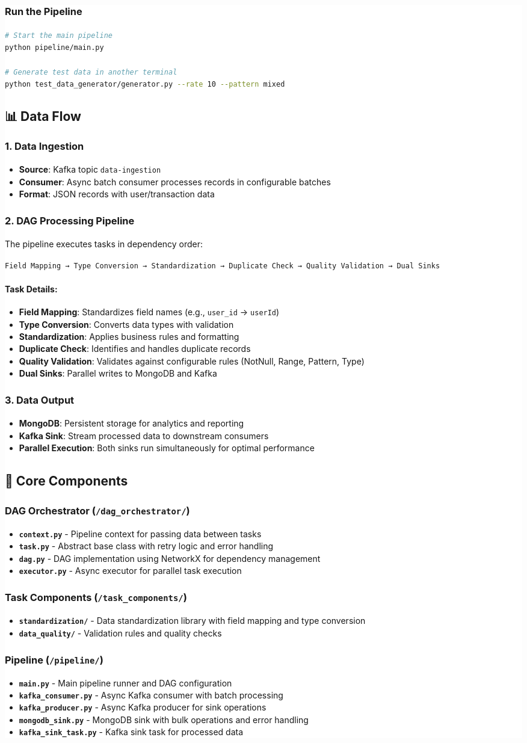 ### Run the Pipeline
```bash
# Start the main pipeline
python pipeline/main.py

# Generate test data in another terminal
python test_data_generator/generator.py --rate 10 --pattern mixed
```

## 📊 Data Flow

### 1. Data Ingestion
- **Source**: Kafka topic `data-ingestion`
- **Consumer**: Async batch consumer processes records in configurable batches
- **Format**: JSON records with user/transaction data

### 2. DAG Processing Pipeline
The pipeline executes tasks in dependency order:

```
Field Mapping → Type Conversion → Standardization → Duplicate Check → Quality Validation → Dual Sinks
```

#### Task Details:
- **Field Mapping**: Standardizes field names (e.g., `user_id` → `userId`)
- **Type Conversion**: Converts data types with validation
- **Standardization**: Applies business rules and formatting
- **Duplicate Check**: Identifies and handles duplicate records
- **Quality Validation**: Validates against configurable rules (NotNull, Range, Pattern, Type)
- **Dual Sinks**: Parallel writes to MongoDB and Kafka

### 3. Data Output
- **MongoDB**: Persistent storage for analytics and reporting
- **Kafka Sink**: Stream processed data to downstream consumers
- **Parallel Execution**: Both sinks run simultaneously for optimal performance

## 🔧 Core Components

### DAG Orchestrator (`/dag_orchestrator/`)
- **`context.py`** - Pipeline context for passing data between tasks
- **`task.py`** - Abstract base class with retry logic and error handling
- **`dag.py`** - DAG implementation using NetworkX for dependency management
- **`executor.py`** - Async executor for parallel task execution

### Task Components (`/task_components/`)
- **`standardization/`** - Data standardization library with field mapping and type conversion
- **`data_quality/`** - Validation rules and quality checks

### Pipeline (`/pipeline/`)
- **`main.py`** - Main pipeline runner and DAG configuration
- **`kafka_consumer.py`** - Async Kafka consumer with batch processing
- **`kafka_producer.py`** - Async Kafka producer for sink operations
- **`mongodb_sink.py`** - MongoDB sink with bulk operations and error handling
- **`kafka_sink_task.py`** - Kafka sink task for processed data
